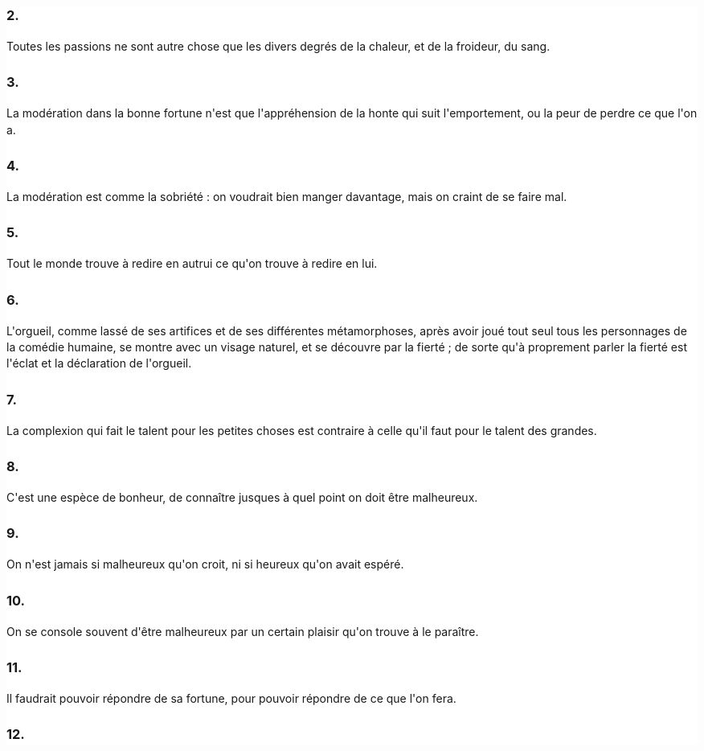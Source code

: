 
### 2.

Toutes les passions ne sont autre chose que les divers degrés de la chaleur, et de la froideur, du sang.


### 3.

La modération dans la bonne fortune n'est que l'appréhension de la honte qui suit l'emportement, ou la peur de perdre ce que l'on a.


### 4.

La modération est comme la sobriété : on voudrait bien manger davantage, mais on craint de se faire mal.


### 5.

Tout le monde trouve à redire en autrui ce qu'on trouve à redire en lui.


### 6.

L'orgueil, comme lassé de ses artifices et de ses différentes métamorphoses, après avoir joué tout seul tous les personnages de la comédie humaine, se montre avec un visage naturel, et se découvre par la fierté ; de sorte qu'à proprement parler la fierté est l'éclat et la déclaration de l'orgueil.


### 7.

La complexion qui fait le talent pour les petites choses est contraire à celle qu'il faut pour le talent des grandes.


### 8.

C'est une espèce de bonheur, de connaître jusques à quel point on doit être malheureux.


### 9.

On n'est jamais si malheureux qu'on croit, ni si heureux qu'on avait espéré.


### 10.

On se console souvent d'être malheureux par un certain plaisir qu'on trouve à le paraître.


### 11.

Il faudrait pouvoir répondre de sa fortune, pour pouvoir répondre de ce que l'on fera.


### 12.
